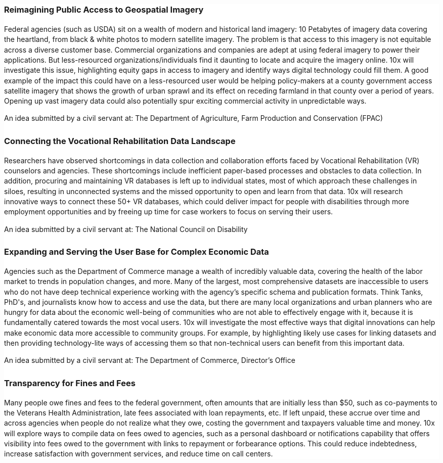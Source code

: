 ### Reimagining Public Access to Geospatial Imagery

Federal agencies (such as USDA) sit on a wealth of modern and historical land imagery: 10 Petabytes of imagery data covering the heartland, from black & white photos to modern satellite imagery. The problem is that access to this imagery is not equitable across a diverse customer base. Commercial organizations and companies are adept at using federal imagery to power their applications. But less-resourced organizations/individuals find it daunting to locate and acquire the imagery online. 10x will investigate this issue, highlighting equity gaps in access to imagery and identify ways digital technology could fill them. A good example of the impact this could have on a less-resourced user would be helping policy-makers at a county government access satellite imagery that shows the growth of urban sprawl and its effect on receding farmland in that county over a period of years. Opening up vast imagery data could also potentially spur exciting commercial activity in unpredictable ways.

An idea submitted by a civil servant at: The Department of Agriculture, Farm Production and Conservation (FPAC)

### Connecting the Vocational Rehabilitation Data Landscape

Researchers have observed shortcomings in data collection and collaboration efforts faced by Vocational Rehabilitation (VR) counselors and agencies. These shortcomings include inefficient paper-based processes and obstacles to data collection. In addition, procuring and maintaining VR databases is left up to individual states, most of which approach these challenges in siloes, resulting in unconnected systems and the missed opportunity to open and learn from that data. 10x will research  innovative ways to connect these 50+ VR databases, which could deliver impact for people with disabilities through more employment opportunities and by freeing up time for case workers to focus on serving their users.

An idea submitted by a civil servant at: The National Council on Disability 

### Expanding and Serving the User Base for Complex Economic Data

Agencies such as the Department of Commerce manage a wealth of incredibly valuable data, covering the health of the labor market to trends in population changes, and more. Many of the largest, most comprehensive datasets are inaccessible to users who do not have deep technical experience working with the agency’s specific schema and publication formats. Think Tanks, PhD's, and journalists know how to access and use the data, but there are many local organizations and urban planners who are hungry for data about the economic well-being of communities who are not able to effectively engage with it, because it is fundamentally catered towards the most vocal users. 10x will investigate the most effective ways that digital innovations can help make economic data more accessible to community groups. For example, by highlighting likely use cases for linking datasets and then providing technology-lite ways of accessing them so that non-technical users can benefit from this important data.

An idea submitted by a civil servant at: The Department of Commerce, Director’s Office

### Transparency for Fines and Fees

Many people owe fines and fees to the federal government, often amounts that are initially less than $50, such as co-payments to the Veterans Health Administration, late fees associated with loan repayments, etc. If left unpaid, these accrue over time and across agencies when people do not realize what they owe, costing the government and taxpayers valuable time and money. 10x will explore ways to compile data on fees owed to agencies, such as a personal dashboard or notifications capability that offers visibility into fees owed to the government with links to repayment or forbearance options. This could reduce indebtedness, increase satisfaction with government services, and reduce time on call centers.
